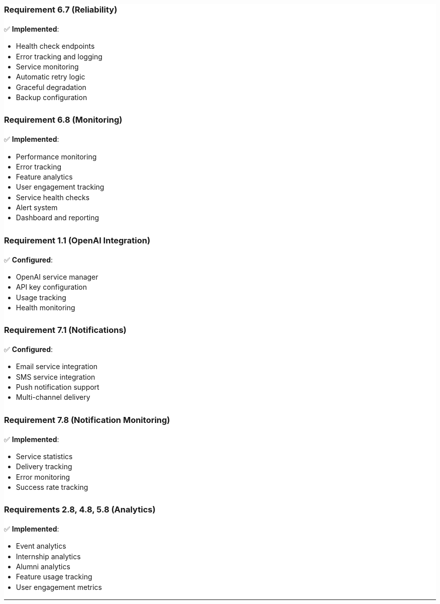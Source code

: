 ### Requirement 6.7 (Reliability)
✅ **Implemented**:
- Health check endpoints
- Error tracking and logging
- Service monitoring
- Automatic retry logic
- Graceful degradation
- Backup configuration

### Requirement 6.8 (Monitoring)
✅ **Implemented**:
- Performance monitoring
- Error tracking
- Feature analytics
- User engagement tracking
- Service health checks
- Alert system
- Dashboard and reporting

### Requirement 1.1 (OpenAI Integration)
✅ **Configured**:
- OpenAI service manager
- API key configuration
- Usage tracking
- Health monitoring

### Requirement 7.1 (Notifications)
✅ **Configured**:
- Email service integration
- SMS service integration
- Push notification support
- Multi-channel delivery

### Requirement 7.8 (Notification Monitoring)
✅ **Implemented**:
- Service statistics
- Delivery tracking
- Error monitoring
- Success rate tracking

### Requirements 2.8, 4.8, 5.8 (Analytics)
✅ **Implemented**:
- Event analytics
- Internship analytics
- Alumni analytics
- Feature usage tracking
- User engagement metrics

---
